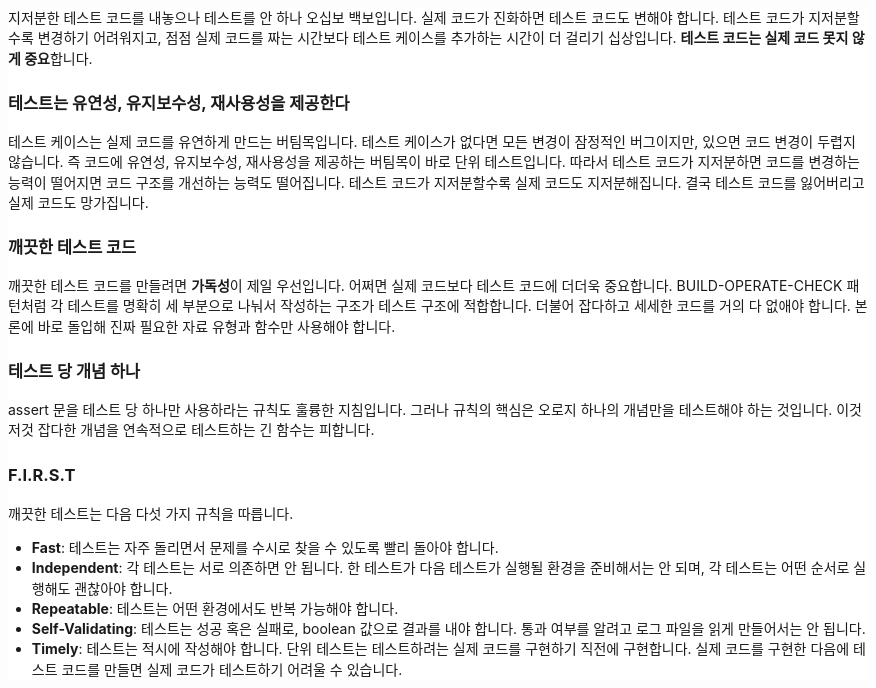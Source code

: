 지저분한 테스트 코드를 내놓으나 테스트를 안 하나 오십보 백보입니다. 실제 코드가 진화하면 테스트 코드도 변해야 합니다. 테스트 코드가 지저분할수록 변경하기 어려워지고, 점점 실제 코드를 짜는 시간보다 테스트 케이스를 추가하는 시간이 더 걸리기 십상입니다. **테스트 코드는 실제 코드 못지 않게 중요**합니다.

### 테스트는 유연성, 유지보수성, 재사용성을 제공한다

테스트 케이스는 실제 코드를 유연하게 만드는 버팀목입니다. 테스트 케이스가 없다면 모든 변경이 잠정적인 버그이지만, 있으면 코드 변경이 두렵지 않습니다.  즉 코드에 유연성, 유지보수성, 재사용성을 제공하는 버팀목이 바로 단위 테스트입니다. 따라서 테스트 코드가 지저분하면 코드를 변경하는 능력이 떨어지면 코드 구조를 개선하는 능력도 떨어집니다. 테스트 코드가 지저분할수록 실제 코드도 지저분해집니다. 결국 테스트 코드를 잃어버리고 실제 코드도 망가집니다.

### 깨끗한 테스트 코드

깨끗한 테스트 코드를 만들려면 **가독성**이 제일 우선입니다. 어쩌면 실제 코드보다 테스트 코드에 더더욱 중요합니다. BUILD-OPERATE-CHECK 패턴처럼 각 테스트를 명확히 세 부분으로 나눠서 작성하는 구조가 테스트 구조에 적합합니다. 더불어 잡다하고 세세한 코드를 거의 다 없애야 합니다. 본론에 바로 돌입해 진짜 필요한 자료 유형과 함수만 사용해야 합니다.

### 테스트 당 개념 하나

assert 문을 테스트 당 하나만 사용하라는 규칙도 훌륭한 지침입니다. 그러나 규칙의 핵심은 오로지 하나의 개념만을 테스트해야 하는 것입니다. 이것저것 잡다한 개념을 연속적으로 테스트하는 긴 함수는 피합니다.

### F.I.R.S.T

깨끗한 테스트는 다음 다섯 가지 규칙을 따릅니다.

- **Fast**: 테스트는 자주 돌리면서 문제를 수시로 찾을 수 있도록 빨리 돌아야 합니다. 
- **Independent**: 각 테스트는 서로 의존하면 안 됩니다. 한 테스트가 다음 테스트가 실행될 환경을 준비해서는 안 되며, 각 테스트는 어떤 순서로 실행해도 괜찮아야 합니다.
- **Repeatable**: 테스트는 어떤 환경에서도 반복 가능해야 합니다.
- **Self-Validating**: 테스트는 성공 혹은 실패로, boolean 값으로 결과를 내야 합니다. 통과 여부를 알려고 로그 파일을 읽게 만들어서는 안 됩니다.
- **Timely**: 테스트는 적시에 작성해야 합니다. 단위 테스트는 테스트하려는 실제 코드를 구현하기 직전에 구현합니다. 실제 코드를 구현한 다음에 테스트 코드를 만들면 실제 코드가 테스트하기 어려울 수 있습니다.